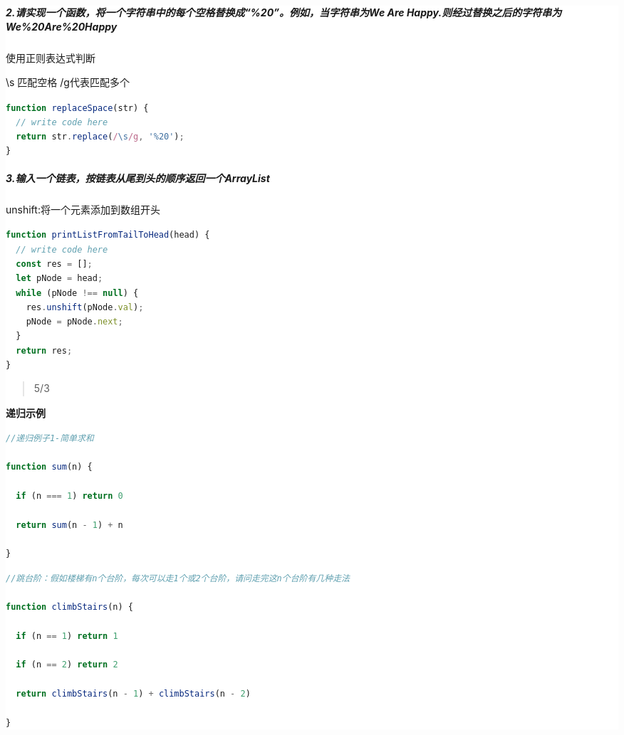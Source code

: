 ##### **2.请实现一个函数，将一个字符串中的每个空格替换成“%20”。例如，当字符串为We Are Happy.则经过替换之后的字符串为We%20Are%20Happy**

使用正则表达式判断

\s 匹配空格 /g代表匹配多个 

```js
function replaceSpace(str) {
  // write code here
  return str.replace(/\s/g, '%20');
}
```

##### 3.输入一个链表，按链表从尾到头的顺序返回一个ArrayList

unshift:将一个元素添加到数组开头

```js
function printListFromTailToHead(head) {
  // write code here
  const res = [];
  let pNode = head;
  while (pNode !== null) {
    res.unshift(pNode.val);
    pNode = pNode.next;
  }
  return res;
}
```

> 5/3

**递归示例**

```js
//递归例子1-简单求和

function sum(n) {

  if (n === 1) return 0

  return sum(n - 1) + n

}
```

```js
//跳台阶：假如楼梯有n个台阶，每次可以走1个或2个台阶，请问走完这n个台阶有几种走法

function climbStairs(n) {

  if (n == 1) return 1

  if (n == 2) return 2

  return climbStairs(n - 1) + climbStairs(n - 2)

}
```
